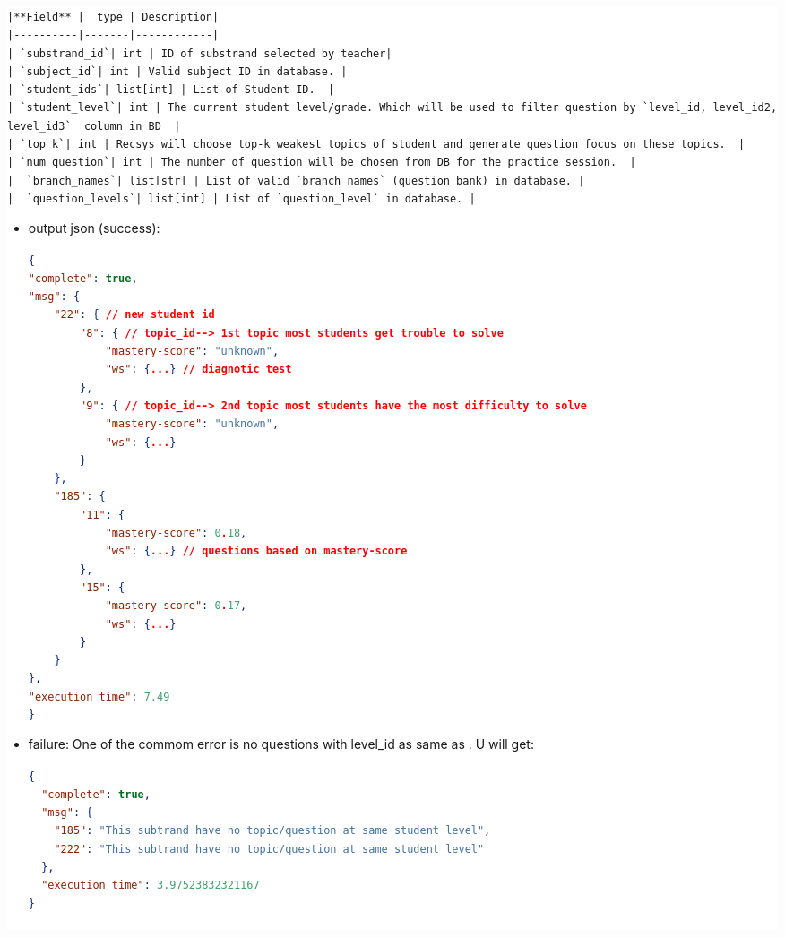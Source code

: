     |**Field** |  type | Description|
    |----------|-------|------------|
    | `substrand_id`| int | ID of substrand selected by teacher|
    | `subject_id`| int | Valid subject ID in database. |
    | `student_ids`| list[int] | List of Student ID.  |
    | `student_level`| int | The current student level/grade. Which will be used to filter question by `level_id, level_id2, level_id3`  column in BD  |
    | `top_k`| int | Recsys will choose top-k weakest topics of student and generate question focus on these topics.  |
    | `num_question`| int | The number of question will be chosen from DB for the practice session.  |
    |  `branch_names`| list[str] | List of valid `branch names` (question bank) in database. |
    |  `question_levels`| list[int] | List of `question_level` in database. |


  - output json (success):

    ```json
    {
    "complete": true,
    "msg": {
        "22": { // new student id
            "8": { // topic_id--> 1st topic most students get trouble to solve
                "mastery-score": "unknown",
                "ws": {...} // diagnotic test
            },
            "9": { // topic_id--> 2nd topic most students have the most difficulty to solve
                "mastery-score": "unknown",
                "ws": {...}
            }
        },
        "185": {
            "11": { 
                "mastery-score": 0.18,
                "ws": {...} // questions based on mastery-score
            },
            "15": {
                "mastery-score": 0.17,
                "ws": {...}
            }
        }
    },
    "execution time": 7.49
    }
    ```

  - failure: One of the commom error is no questions with level_id as same as . U will get:
  
    ```json
    {
      "complete": true,
      "msg": {
        "185": "This subtrand have no topic/question at same student level",
        "222": "This subtrand have no topic/question at same student level"
      },
      "execution time": 3.97523832321167
    }
      